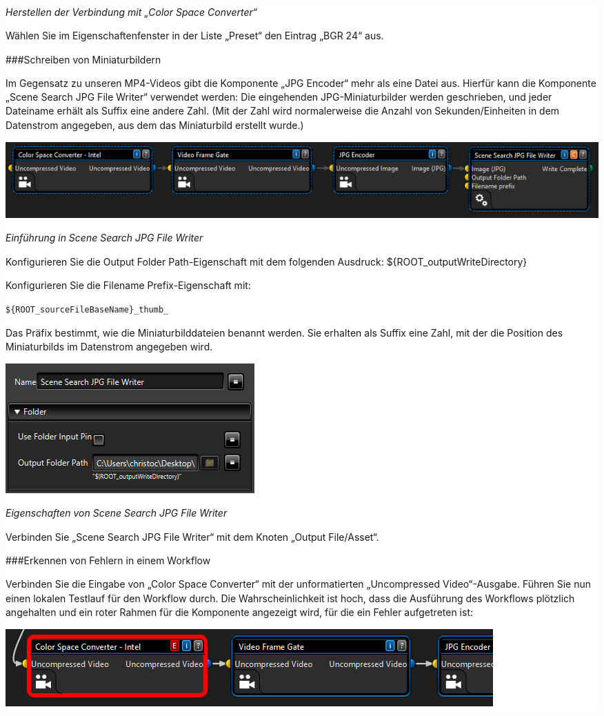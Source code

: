 *Herstellen der Verbindung mit „Color Space Converter“*

Wählen Sie im Eigenschaftenfenster in der Liste „Preset“ den Eintrag „BGR 24“ aus.

###<a id="thumbnails_to__multibitrate_MP4_writing_thumbnails"></a>Schreiben von Miniaturbildern

Im Gegensatz zu unseren MP4-Videos gibt die Komponente „JPG Encoder“ mehr als eine Datei aus. Hierfür kann die Komponente „Scene Search JPG File Writer“ verwendet werden: Die eingehenden JPG-Miniaturbilder werden geschrieben, und jeder Dateiname erhält als Suffix eine andere Zahl. (Mit der Zahl wird normalerweise die Anzahl von Sekunden/Einheiten in dem Datenstrom angegeben, aus dem das Miniaturbild erstellt wurde.)


![Einführung in Scene Search JPG File Writer](./media/media-services-media-encoder-premium-workflow-tutorials/media-services-scene-search-jpg-file-writer.png)

*Einführung in Scene Search JPG File Writer*

Konfigurieren Sie die Output Folder Path-Eigenschaft mit dem folgenden Ausdruck: ${ROOT\_outputWriteDirectory}

Konfigurieren Sie die Filename Prefix-Eigenschaft mit:

	${ROOT_sourceFileBaseName}_thumb_

Das Präfix bestimmt, wie die Miniaturbilddateien benannt werden. Sie erhalten als Suffix eine Zahl, mit der die Position des Miniaturbilds im Datenstrom angegeben wird.


![Eigenschaften von Scene Search JPG File Writer](./media/media-services-media-encoder-premium-workflow-tutorials/media-services-scene-search-jpg-file-writer-properties.png)

*Eigenschaften von Scene Search JPG File Writer*

Verbinden Sie „Scene Search JPG File Writer“ mit dem Knoten „Output File/Asset“.

###<a id="thumbnails_to__multibitrate_MP4_errors"></a>Erkennen von Fehlern in einem Workflow

Verbinden Sie die Eingabe von „Color Space Converter“ mit der unformatierten „Uncompressed Video“-Ausgabe. Führen Sie nun einen lokalen Testlauf für den Workflow durch. Die Wahrscheinlichkeit ist hoch, dass die Ausführung des Workflows plötzlich angehalten und ein roter Rahmen für die Komponente angezeigt wird, für die ein Fehler aufgetreten ist:

![Color Space Converter: Fehler](./media/media-services-media-encoder-premium-workflow-tutorials/media-services-color-space-converter-error.png)
